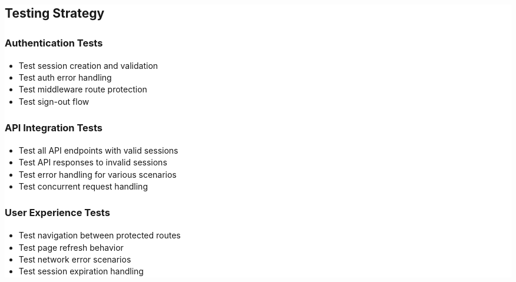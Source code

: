 ## Testing Strategy

### Authentication Tests
- Test session creation and validation
- Test auth error handling
- Test middleware route protection
- Test sign-out flow

### API Integration Tests
- Test all API endpoints with valid sessions
- Test API responses to invalid sessions
- Test error handling for various scenarios
- Test concurrent request handling

### User Experience Tests
- Test navigation between protected routes
- Test page refresh behavior
- Test network error scenarios
- Test session expiration handling